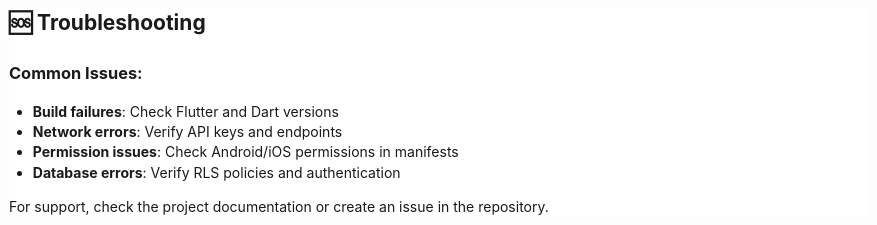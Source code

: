 ## 🆘 Troubleshooting

### Common Issues:

- **Build failures**: Check Flutter and Dart versions
- **Network errors**: Verify API keys and endpoints
- **Permission issues**: Check Android/iOS permissions in manifests
- **Database errors**: Verify RLS policies and authentication

For support, check the project documentation or create an issue in the repository.

